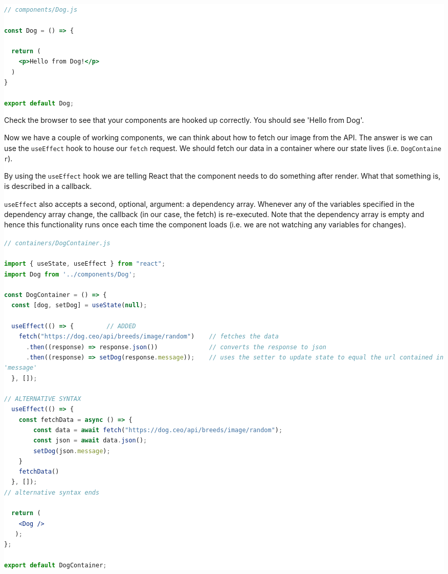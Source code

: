 ```jsx 
// components/Dog.js

const Dog = () => {
  
  return (
    <p>Hello from Dog!</p>
  )
}

export default Dog;

```

Check the browser to see that your components are hooked up correctly. You should see 'Hello from Dog'.

Now we have a couple of working components, we can think about how to fetch our image from the API. The answer is we can use the `useEffect` hook to house our `fetch` request. We should fetch our data in a container where our state lives (i.e. `DogContainer`).

By using the `useEffect` hook we are telling React that the component needs to do something after render. What that something is, is described in a callback.

`useEffect` also accepts a second, optional, argument: a dependency array. Whenever any of the variables specified in the dependency array change, the callback (in our case, the fetch) is re-executed. Note that the dependency array is empty and hence this functionality runs once each time the component loads (i.e. we are not watching any variables for changes). 

```jsx
// containers/DogContainer.js

import { useState, useEffect } from "react";
import Dog from '../components/Dog';

const DogContainer = () => {
  const [dog, setDog] = useState(null);

  useEffect(() => {         // ADDED
    fetch("https://dog.ceo/api/breeds/image/random")    // fetches the data
      .then((response) => response.json())              // converts the response to json
      .then((response) => setDog(response.message));    // uses the setter to update state to equal the url contained in 'message'
  }, []);
  
// ALTERNATIVE SYNTAX
  useEffect(() => {
    const fetchData = async () => {
        const data = await fetch("https://dog.ceo/api/breeds/image/random");
        const json = await data.json();
        setDog(json.message);
    }
    fetchData()
  }, []);
// alternative syntax ends

  return (
    <Dog />
   );
};

export default DogContainer;
```
